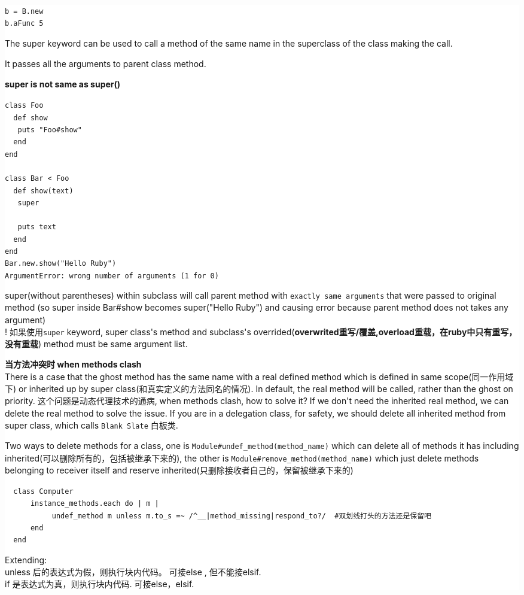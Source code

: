   ```
b = B.new
b.aFunc 5

  ```
  
The super keyword can be used to call a method of the same name in the superclass of the class making the call.

It passes all the arguments to parent class method.

**super is not same as super()**
```
class Foo
  def show
   puts "Foo#show"
  end
end

class Bar < Foo
  def show(text)
   super

   puts text
  end
end
Bar.new.show("Hello Ruby")
ArgumentError: wrong number of arguments (1 for 0)
```
super(without parentheses) within subclass will call parent method with `exactly same arguments` that were passed to original method (so super inside Bar#show becomes super("Hello Ruby") and causing error because parent method does not takes any argument)   
   ! 如果使用`super` keyword, super class's method and subclass's  overrided(**overwrited重写/覆盖,overload重载，在ruby中只有重写，没有重载**) method must be same argument list.   
  
  **当方法冲突时 when methods clash**    
  There is a case that the ghost method has the same name with a real defined method which is defined in same scope(同一作用域下) or inherited up by super class(和真实定义的方法同名的情况). In default,  the real method will be called, rather than the ghost on priority.  这个问题是动态代理技术的通病, when methods clash, how to solve it?  If we don't need the inherited real method, we can delete the real method to solve the issue. If you are in a delegation class, for safety, we should delete all inherited method from super class, which calls `Blank Slate` 白板类.   
  
  Two ways to delete methods for a class, one is `Module#undef_method(method_name)` which can delete all of methods it has including inherited(可以删除所有的，包括被继承下来的), the other is `Module#remove_method(method_name)` which just delete methods belonging to receiver itself and reserve inherited(只删除接收者自己的，保留被继承下来的)   
   ```
     class Computer
         instance_methods.each do | m |
              undef_method m unless m.to_s =~ /^__|method_missing|respond_to?/  #双划线打头的方法还是保留吧
         end
     end
   ```
  Extending:  
  unless 后的表达式为假，则执行块内代码。 可接else , 但不能接elsif.  
  if 是表达式为真，则执行块内代码. 可接else，elsif.  
  
